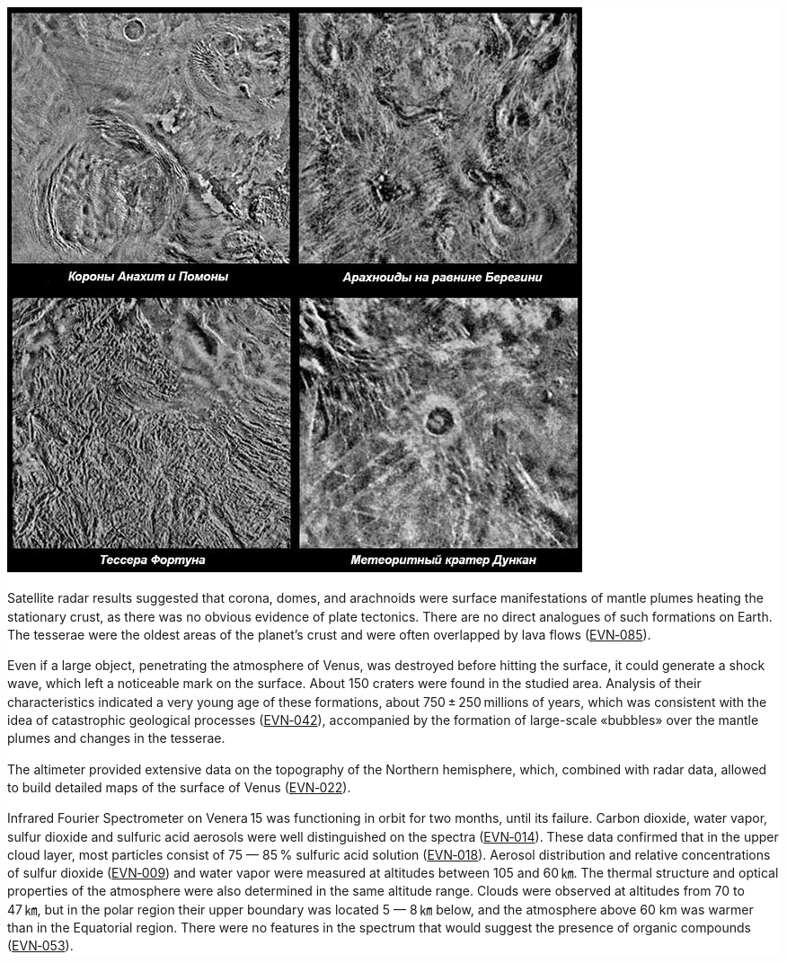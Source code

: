 ![](f/project/v/venera_15_16/pic03.jpg)

Satellite radar results suggested that corona, domes, and arachnoids were surface manifestations of mantle plumes heating the stationary crust, as there was no obvious evidence of plate tectonics. There are no direct analogues of such formations on Earth. The tesserae were the oldest areas of the planet’s crust and were often overlapped by lava flows ([EVN‑085](venus.md)).

Even if a large object, penetrating the atmosphere of Venus, was destroyed before hitting the surface, it could generate a shock wave, which left a noticeable mark on the surface. About 150 craters were found in the studied area. Analysis of their characteristics indicated a very young age of these formations, about 750 ± 250 millions of years, which was consistent with the idea of catastrophic geological processes ([EVN‑042](venus.md)), accompanied by the formation of large-scale «bubbles» over the mantle plumes and changes in the tesserae.

The altimeter provided extensive data on the topography of the Northern hemisphere, which, combined with radar data, allowed to build detailed maps of the surface of Venus ([EVN‑022](venus.md)).

Infrared Fourier Spectrometer on Venera 15 was functioning in orbit for two months, until its failure. Carbon dioxide, water vapor, sulfur dioxide and sulfuric acid aerosols were well distinguished on the spectra ([EVN‑014](venus.md)). These data confirmed that in the upper cloud layer, most particles consist of 75 — 85 % sulfuric acid solution ([EVN‑018](venus.md)). Aerosol distribution and relative concentrations of sulfur dioxide ([EVN‑009](venus.md)) and water vapor were measured at altitudes between 105 and 60 ㎞. The thermal structure and optical properties of the atmosphere were also determined in the same altitude range. Clouds were observed at altitudes from 70 to 47 ㎞, but in the polar region their upper boundary was located 5 — 8 ㎞ below, and the atmosphere above 60 km was warmer than in the Equatorial region. There were no features in the spectrum that would suggest the presence of organic compounds ([EVN‑053](venus.md)).

